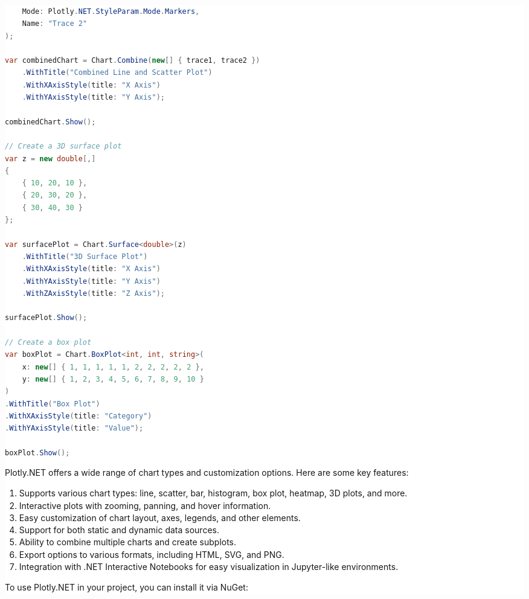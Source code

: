 ```csharp
    Mode: Plotly.NET.StyleParam.Mode.Markers,
    Name: "Trace 2"
);

var combinedChart = Chart.Combine(new[] { trace1, trace2 })
    .WithTitle("Combined Line and Scatter Plot")
    .WithXAxisStyle(title: "X Axis")
    .WithYAxisStyle(title: "Y Axis");

combinedChart.Show();

// Create a 3D surface plot
var z = new double[,]
{
    { 10, 20, 10 },
    { 20, 30, 20 },
    { 30, 40, 30 }
};

var surfacePlot = Chart.Surface<double>(z)
    .WithTitle("3D Surface Plot")
    .WithXAxisStyle(title: "X Axis")
    .WithYAxisStyle(title: "Y Axis")
    .WithZAxisStyle(title: "Z Axis");

surfacePlot.Show();

// Create a box plot
var boxPlot = Chart.BoxPlot<int, int, string>(
    x: new[] { 1, 1, 1, 1, 1, 2, 2, 2, 2, 2 },
    y: new[] { 1, 2, 3, 4, 5, 6, 7, 8, 9, 10 }
)
.WithTitle("Box Plot")
.WithXAxisStyle(title: "Category")
.WithYAxisStyle(title: "Value");

boxPlot.Show();
```

Plotly.NET offers a wide range of chart types and customization options. Here are some key features:

1. Supports various chart types: line, scatter, bar, histogram, box plot, heatmap, 3D plots, and more.
2. Interactive plots with zooming, panning, and hover information.
3. Easy customization of chart layout, axes, legends, and other elements.
4. Support for both static and dynamic data sources.
5. Ability to combine multiple charts and create subplots.
6. Export options to various formats, including HTML, SVG, and PNG.
7. Integration with .NET Interactive Notebooks for easy visualization in Jupyter-like environments.

To use Plotly.NET in your project, you can install it via NuGet:
